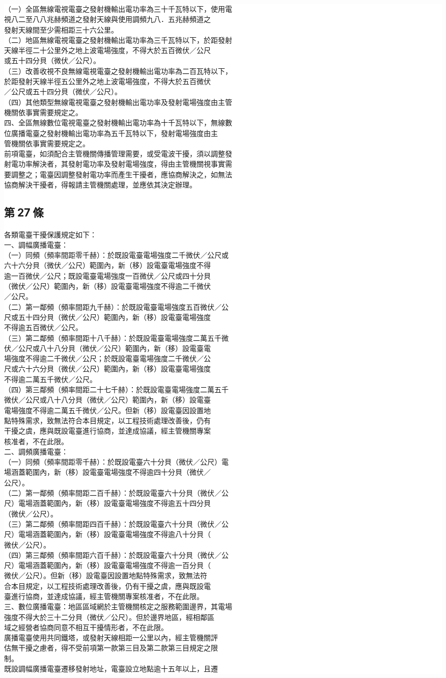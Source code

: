 （一）全區無線電視電臺之發射機輸出電功率為三十千瓦特以下，使用電  
      視八二至八八兆赫頻道之發射天線與使用調頻九八．五兆赫頻道之  
      發射天線間至少需相距三十六公里。  
（二）地區無線電視電臺之發射機輸出電功率為三千瓦特以下，於距發射  
      天線半徑二十公里外之地上波電場強度，不得大於五百微伏／公尺  
      或五十四分貝（微伏／公尺）。  
（三）改善收視不良無線電視電臺之發射機輸出電功率為二百瓦特以下，  
      於距發射天線半徑五公里外之地上波電場強度，不得大於五百微伏  
      ／公尺或五十四分貝（微伏／公尺）。  
（四）其他類型無線電視電臺之發射機輸出電功率及發射電場強度由主管  
      機關依事實需要規定之。  
四、全區無線數位電視電臺之發射機輸出電功率為十千瓦特以下，無線數  
    位廣播電臺之發射機輸出電功率為五千瓦特以下，發射電場強度由主  
    管機關依事實需要規定之。  
前項電臺，如須配合主管機關傳播管理需要，或受電波干擾，須以調整發  
射電功率解決者，其發射電功率及發射電場強度，得由主管機關視事實需  
要調整之；電臺因調整發射電功率而產生干擾者，應協商解決之，如無法  
協商解決干擾者，得報請主管機關處理，並應依其決定辦理。

第 27 條
--------
各類電臺干擾保護規定如下：  
一、調幅廣播電臺：  
（一）同頻（頻率間距零千赫）：於既設電臺電場強度二千微伏／公尺或  
      六十六分貝（微伏／公尺）範圍內，新（移）設電臺電場強度不得  
      逾一百微伏／公尺；既設電臺電場強度一百微伏／公尺或四十分貝  
      （微伏／公尺）範圍內，新（移）設電臺電場強度不得逾二千微伏  
      ／公尺。  
（二）第一鄰頻（頻率間距九千赫）：於既設電臺電場強度五百微伏／公  
      尺或五十四分貝（微伏／公尺）範圍內，新（移）設電臺電場強度  
      不得逾五百微伏／公尺。  
（三）第二鄰頻（頻率間距十八千赫）：於既設電臺電場強度二萬五千微  
      伏／公尺或八十八分貝（微伏／公尺）範圍內，新（移）設電臺電  
      場強度不得逾二千微伏／公尺；於既設電臺電場強度二千微伏／公  
      尺或六十六分貝（微伏／公尺）範圍內，新（移）設電臺電場強度  
      不得逾二萬五千微伏／公尺。  
（四）第三鄰頻（頻率間距二十七千赫）：於既設電臺電場強度二萬五千  
      微伏／公尺或八十八分貝（微伏／公尺）範圍內，新（移）設電臺  
      電場強度不得逾二萬五千微伏／公尺。但新（移）設電臺因設置地  
      點特殊需求，致無法符合本目規定，以工程技術處理改善後，仍有  
      干擾之虞，應與既設電臺進行協商，並達成協議，經主管機關專案  
      核准者，不在此限。  
二、調頻廣播電臺：  
（一）同頻（頻率間距零千赫）：於既設電臺六十分貝（微伏／公尺）電  
      場涵蓋範圍內，新（移）設電臺電場強度不得逾四十分貝（微伏／  
      公尺）。  
（二）第一鄰頻（頻率間距二百千赫）：於既設電臺六十分貝（微伏／公  
      尺）電場涵蓋範圍內，新（移）設電臺電場強度不得逾五十四分貝  
      （微伏／公尺）。  
（三）第二鄰頻（頻率間距四百千赫）：於既設電臺六十分貝（微伏／公  
      尺）電場涵蓋範圍內，新（移）設電臺電場強度不得逾八十分貝（  
      微伏／公尺）。  
（四）第三鄰頻（頻率間距六百千赫）：於既設電臺六十分貝（微伏／公  
      尺）電場涵蓋範圍內，新（移）設電臺電場強度不得逾一百分貝（  
      微伏／公尺）。但新（移）設電臺因設置地點特殊需求，致無法符  
      合本目規定，以工程技術處理改善後，仍有干擾之虞，應與既設電  
      臺進行協商，並達成協議，經主管機關專案核准者，不在此限。  
三、數位廣播電臺：地區區域網於主管機關核定之服務範圍邊界，其電場  
    強度不得大於三十二分貝（微伏／公尺）。但於邊界地區，經相鄰區  
    域之經營者協商同意不相互干擾情形者，不在此限。  
    廣播電臺使用共同鐵塔，或發射天線相距一公里以內，經主管機關評  
    估無干擾之慮者，得不受前項第一款第三目及第二款第三目規定之限  
    制。  
    既設調幅廣播電臺遷移發射地址，電臺設立地點逾十五年以上，且遷  
